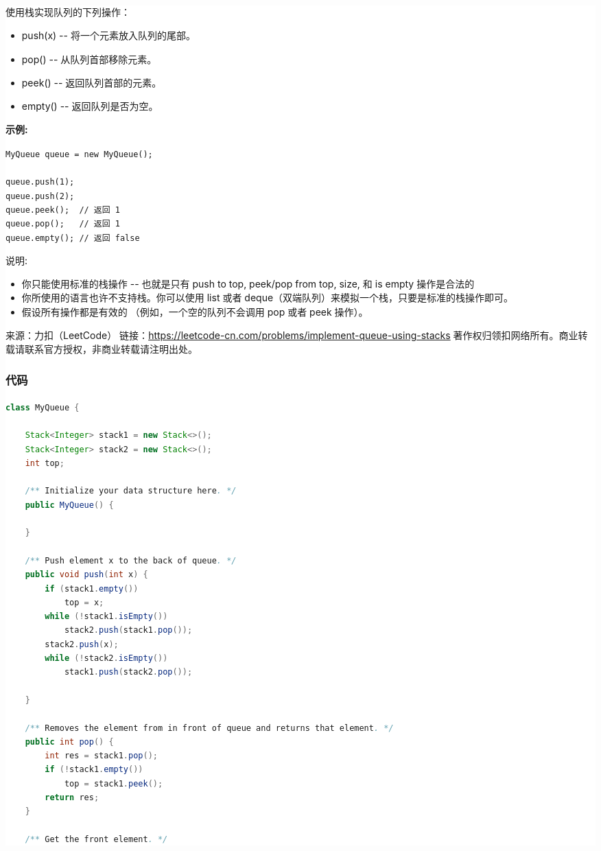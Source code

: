 使用栈实现队列的下列操作：

* push(x) -- 将一个元素放入队列的尾部。

* pop() -- 从队列首部移除元素。

* peek() -- 返回队列首部的元素。

* empty() -- 返回队列是否为空。

  

**示例:**

```
MyQueue queue = new MyQueue();

queue.push(1);
queue.push(2);  
queue.peek();  // 返回 1
queue.pop();   // 返回 1
queue.empty(); // 返回 false
```


说明:

* 你只能使用标准的栈操作 -- 也就是只有 push to top, peek/pop from top, size, 和 is empty 操作是合法的
* 你所使用的语言也许不支持栈。你可以使用 list 或者 deque（双端队列）来模拟一个栈，只要是标准的栈操作即可。
* 假设所有操作都是有效的 （例如，一个空的队列不会调用 pop 或者 peek 操作）。

来源：力扣（LeetCode）
链接：https://leetcode-cn.com/problems/implement-queue-using-stacks
著作权归领扣网络所有。商业转载请联系官方授权，非商业转载请注明出处。

### 代码

```java
class MyQueue {

    Stack<Integer> stack1 = new Stack<>();
    Stack<Integer> stack2 = new Stack<>();
    int top;

    /** Initialize your data structure here. */
    public MyQueue() {

    }

    /** Push element x to the back of queue. */
    public void push(int x) {
        if (stack1.empty())
            top = x;
        while (!stack1.isEmpty())
            stack2.push(stack1.pop());
        stack2.push(x);
        while (!stack2.isEmpty())
            stack1.push(stack2.pop());

    }

    /** Removes the element from in front of queue and returns that element. */
    public int pop() {
        int res = stack1.pop();
        if (!stack1.empty())
            top = stack1.peek();
        return res;
    }

    /** Get the front element. */
```